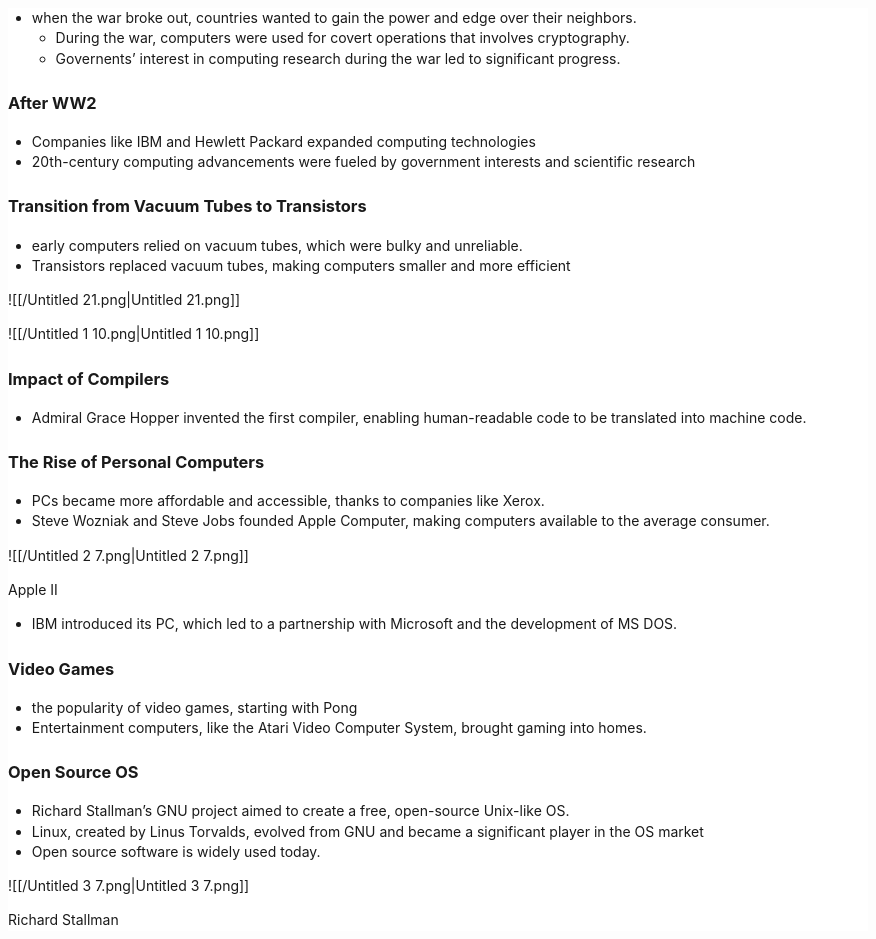 - when the war broke out, countries wanted to gain the power and edge over their neighbors.
    - During the war, computers were used for covert operations that involves cryptography.
    - Governents’ interest in computing research during the war led to significant progress.

  

### After WW2

- Companies like IBM and Hewlett Packard expanded computing technologies
- 20th-century computing advancements were fueled by government interests and scientific research

### Transition from Vacuum Tubes to Transistors

- early computers relied on vacuum tubes, which were bulky and unreliable.
- Transistors replaced vacuum tubes, making computers smaller and more efficient

  

![[/Untitled 21.png|Untitled 21.png]]

![[/Untitled 1 10.png|Untitled 1 10.png]]

### Impact of Compilers

- Admiral Grace Hopper invented the first compiler, enabling human-readable code to be translated into machine code.

### The Rise of Personal Computers

- PCs became more affordable and accessible, thanks to companies like Xerox.
- Steve Wozniak and Steve Jobs founded Apple Computer, making computers available to the average consumer.

![[/Untitled 2 7.png|Untitled 2 7.png]]

Apple II

- IBM introduced its PC, which led to a partnership with Microsoft and the development of MS DOS.

### Video Games

- the popularity of video games, starting with Pong
- Entertainment computers, like the Atari Video Computer System, brought gaming into homes.

### Open Source OS

- Richard Stallman’s GNU project aimed to create a free, open-source Unix-like OS.
- Linux, created by Linus Torvalds, evolved from GNU and became a significant player in the OS market
- Open source software is widely used today.

  

![[/Untitled 3 7.png|Untitled 3 7.png]]

Richard Stallman
